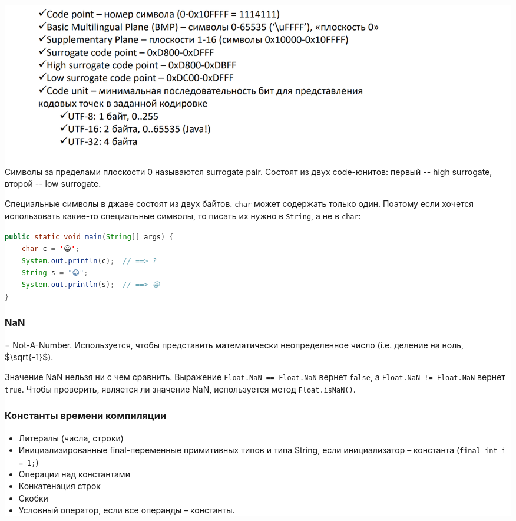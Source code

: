 <img src="./pics for conspects/JA 23-02-04 2.png" alt="JA 23-02-04 2" style="zoom:67%;" />

Символы за пределами плоскости 0 называются surrogate pair. Состоят из двух code-юнитов: первый -- high surrogate, второй -- low surrogate. 



Специальные символы в джаве состоят из двух байтов. `char` может содержать только один. Поэтому если хочется использовать какие-то специальные символы, то писать их нужно в `String`, а не в `char`:

```java
public static void main(String[] args) {
    char c = '😀';
    System.out.println(c);  // ==> ?
    String s = "😀";
    System.out.println(s);  // ==> 😀
}
```







### NaN

= Not-A-Number. Используется, чтобы представить математически неопределенное число (i.e. деление на ноль, $\sqrt{-1}$). 

Значение NaN нельзя ни с чем сравнить. Выражение `Float.NaN == Float.NaN` вернет `false`, а `Float.NaN != Float.NaN` вернет `true`. Чтобы проверить, является ли значение NaN, используется метод `Float.isNaN()`.







### Константы времени компиляции

- Литералы (числа, строки)
- Инициализированные final-переменные примитивных типов и типа String, если инициализатор – константа (`final int i = 1;`)
- Операции над константами
- Конкатенация строк
- Скобки
- Условный оператор, если все операнды – константы.
